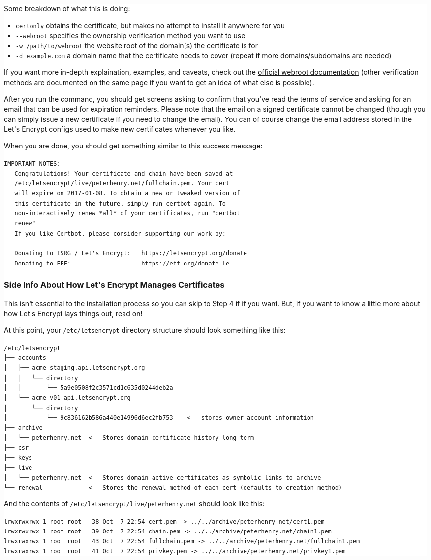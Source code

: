Some breakdown of what this is doing:
- `certonly` obtains the certificate, but makes no attempt to install it anywhere for you
- `--webroot` specifies the ownership verification method you want to use
- `-w /path/to/webroot` the website root of the domain(s) the certificate is for
- `-d example.com` a domain name that the certificate needs to cover (repeat if more domains/subdomains are needed)

If you want more in-depth explaination, examples, and caveats, check out the [official webroot documentation](http://letsencrypt.readthedocs.io/en/latest/using.html#webroot) (other verification methods are documented on the same page if you want to get an idea of what else is possible).

After you run the command, you should get screens asking to confirm that you've read the terms of service and asking for an email that can be used for expiration reminders.  Please note that the email on a signed certificate cannot be changed (though you can simply issue a new certificate if you need to change the email).  You can of course change the email address stored in the Let's Encrypt configs used to make new certificates whenever you like.

When you are done, you should get something similar to this success message:

```
IMPORTANT NOTES:
 - Congratulations! Your certificate and chain have been saved at
   /etc/letsencrypt/live/peterhenry.net/fullchain.pem. Your cert
   will expire on 2017-01-08. To obtain a new or tweaked version of
   this certificate in the future, simply run certbot again. To
   non-interactively renew *all* of your certificates, run "certbot
   renew"
 - If you like Certbot, please consider supporting our work by:

   Donating to ISRG / Let's Encrypt:   https://letsencrypt.org/donate
   Donating to EFF:                    https://eff.org/donate-le
```

### Side Info About How Let's Encrypt Manages Certificates

This isn't essential to the installation process so you can skip to Step 4 if if you want.  But, if you want to know a little more about how Let's Encrypt lays things out, read on!

At this point, your `/etc/letsencrypt` directory structure should look something like this:

```
/etc/letsencrypt
├── accounts
│   ├── acme-staging.api.letsencrypt.org
│   │   └── directory
│   │       └── 5a9e0508f2c3571cd1c635d0244deb2a
│   └── acme-v01.api.letsencrypt.org
│       └── directory
│           └── 9c836162b586a440e14996d6ec2fb753    <-- stores owner account information
├── archive
│   └── peterhenry.net  <-- Stores domain certificate history long term
├── csr
├── keys
├── live
│   └── peterhenry.net  <-- Stores domain active certificates as symbolic links to archive
└── renewal             <-- Stores the renewal method of each cert (defaults to creation method)
```
And the contents of `/etc/letsencrypt/live/peterhenry.net` should look like this:
```
lrwxrwxrwx 1 root root   38 Oct  7 22:54 cert.pem -> ../../archive/peterhenry.net/cert1.pem
lrwxrwxrwx 1 root root   39 Oct  7 22:54 chain.pem -> ../../archive/peterhenry.net/chain1.pem
lrwxrwxrwx 1 root root   43 Oct  7 22:54 fullchain.pem -> ../../archive/peterhenry.net/fullchain1.pem
lrwxrwxrwx 1 root root   41 Oct  7 22:54 privkey.pem -> ../../archive/peterhenry.net/privkey1.pem
```
